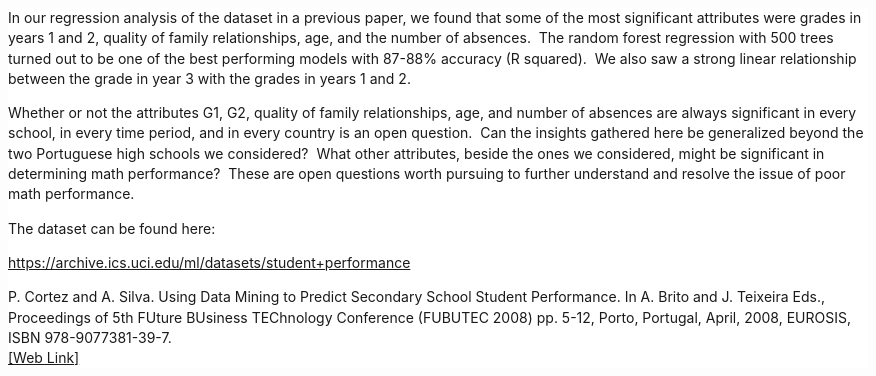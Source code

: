 

<p>In our regression analysis of the dataset in a previous
paper, we found that some of the most significant attributes were grades in
years 1 and 2, quality of family relationships, age, and the number of
absences.&nbsp; The random forest regression
with 500 trees turned out to be one of the best performing models with 87-88%
accuracy (R squared).&nbsp; We also saw a
strong linear relationship between the grade in year 3 with the grades in years
1 and 2.&nbsp; </p>



<p>Whether or not the attributes G1, G2, quality of family
relationships, age, and number of absences are always significant in every
school, in every time period, and in every country is an open question.&nbsp; Can the insights gathered here be generalized
beyond the two Portuguese high schools we considered?&nbsp; What other attributes, beside the ones we
considered, might be significant in determining math performance?&nbsp; These are open questions worth pursuing to
further understand and resolve the issue of poor math performance.</p>



<p>The dataset can be found here: </p>



<p><a href="https://archive.ics.uci.edu/ml/datasets/student+performance">https://archive.ics.uci.edu/ml/datasets/student+performance</a></p>



<p>P. Cortez and A. Silva. Using Data Mining to Predict Secondary School Student Performance. In A. Brito and J. Teixeira Eds., Proceedings of 5th FUture BUsiness TEChnology Conference (FUBUTEC 2008) pp. 5-12, Porto, Portugal, April, 2008, EUROSIS, ISBN 978-9077381-39-7.<br> <a href="http://www3.dsi.uminho.pt/pcortez/student.pdf">[Web Link]</a></p>

